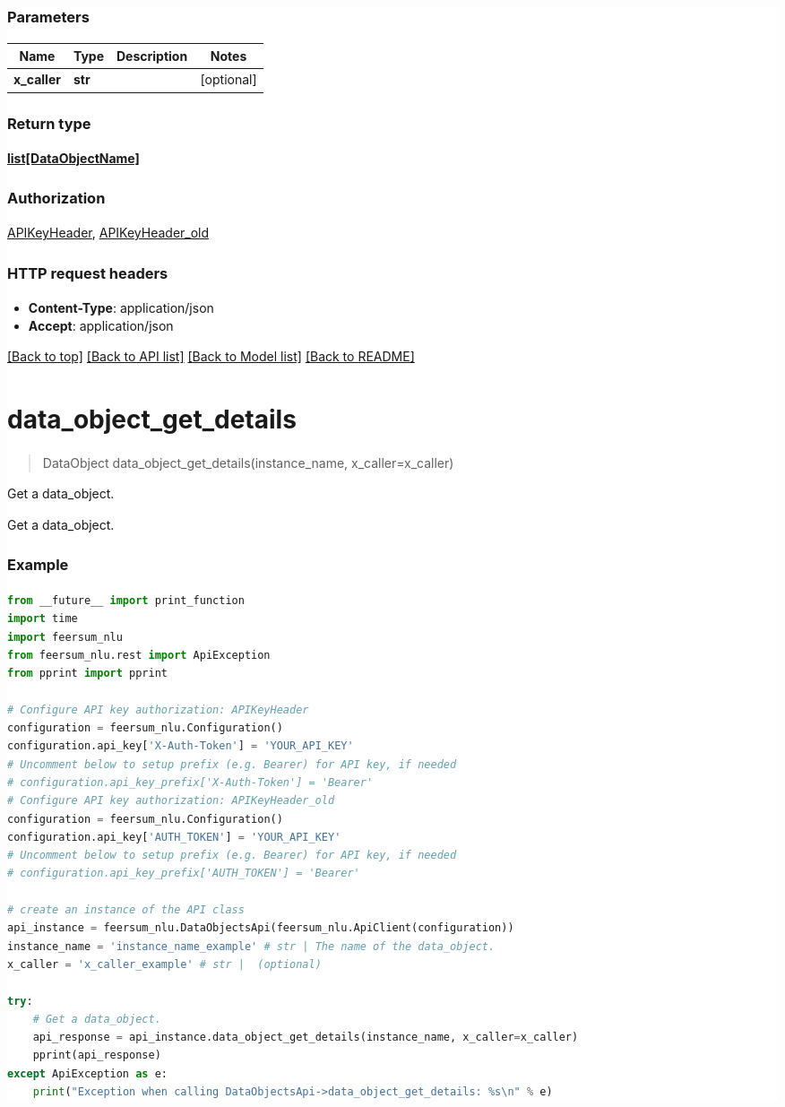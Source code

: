 ### Parameters

Name | Type | Description  | Notes
------------- | ------------- | ------------- | -------------
 **x_caller** | **str**|  | [optional] 

### Return type

[**list[DataObjectName]**](DataObjectName.md)

### Authorization

[APIKeyHeader](../README.md#APIKeyHeader), [APIKeyHeader_old](../README.md#APIKeyHeader_old)

### HTTP request headers

 - **Content-Type**: application/json
 - **Accept**: application/json

[[Back to top]](#) [[Back to API list]](../README.md#documentation-for-api-endpoints) [[Back to Model list]](../README.md#documentation-for-models) [[Back to README]](../README.md)

# **data_object_get_details**
> DataObject data_object_get_details(instance_name, x_caller=x_caller)

Get a data_object.

Get a data_object.

### Example
```python
from __future__ import print_function
import time
import feersum_nlu
from feersum_nlu.rest import ApiException
from pprint import pprint

# Configure API key authorization: APIKeyHeader
configuration = feersum_nlu.Configuration()
configuration.api_key['X-Auth-Token'] = 'YOUR_API_KEY'
# Uncomment below to setup prefix (e.g. Bearer) for API key, if needed
# configuration.api_key_prefix['X-Auth-Token'] = 'Bearer'
# Configure API key authorization: APIKeyHeader_old
configuration = feersum_nlu.Configuration()
configuration.api_key['AUTH_TOKEN'] = 'YOUR_API_KEY'
# Uncomment below to setup prefix (e.g. Bearer) for API key, if needed
# configuration.api_key_prefix['AUTH_TOKEN'] = 'Bearer'

# create an instance of the API class
api_instance = feersum_nlu.DataObjectsApi(feersum_nlu.ApiClient(configuration))
instance_name = 'instance_name_example' # str | The name of the data_object.
x_caller = 'x_caller_example' # str |  (optional)

try:
    # Get a data_object.
    api_response = api_instance.data_object_get_details(instance_name, x_caller=x_caller)
    pprint(api_response)
except ApiException as e:
    print("Exception when calling DataObjectsApi->data_object_get_details: %s\n" % e)
```

